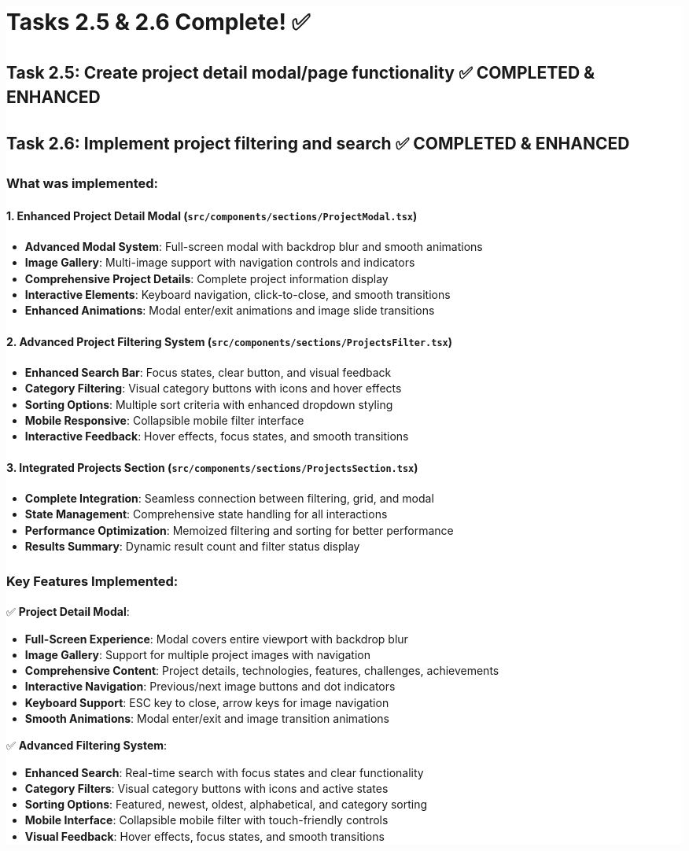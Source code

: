 # Tasks 2.5 & 2.6 Complete! ✅

## Task 2.5: Create project detail modal/page functionality ✅ COMPLETED & ENHANCED
## Task 2.6: Implement project filtering and search ✅ COMPLETED & ENHANCED

### What was implemented:

#### 1. **Enhanced Project Detail Modal** (`src/components/sections/ProjectModal.tsx`)
- **Advanced Modal System**: Full-screen modal with backdrop blur and smooth animations
- **Image Gallery**: Multi-image support with navigation controls and indicators
- **Comprehensive Project Details**: Complete project information display
- **Interactive Elements**: Keyboard navigation, click-to-close, and smooth transitions
- **Enhanced Animations**: Modal enter/exit animations and image slide transitions

#### 2. **Advanced Project Filtering System** (`src/components/sections/ProjectsFilter.tsx`)
- **Enhanced Search Bar**: Focus states, clear button, and visual feedback
- **Category Filtering**: Visual category buttons with icons and hover effects
- **Sorting Options**: Multiple sort criteria with enhanced dropdown styling
- **Mobile Responsive**: Collapsible mobile filter interface
- **Interactive Feedback**: Hover effects, focus states, and smooth transitions

#### 3. **Integrated Projects Section** (`src/components/sections/ProjectsSection.tsx`)
- **Complete Integration**: Seamless connection between filtering, grid, and modal
- **State Management**: Comprehensive state handling for all interactions
- **Performance Optimization**: Memoized filtering and sorting for better performance
- **Results Summary**: Dynamic result count and filter status display

### Key Features Implemented:

✅ **Project Detail Modal**:
- **Full-Screen Experience**: Modal covers entire viewport with backdrop blur
- **Image Gallery**: Support for multiple project images with navigation
- **Comprehensive Content**: Project details, technologies, features, challenges, achievements
- **Interactive Navigation**: Previous/next image buttons and dot indicators
- **Keyboard Support**: ESC key to close, arrow keys for image navigation
- **Smooth Animations**: Modal enter/exit and image transition animations

✅ **Advanced Filtering System**:
- **Enhanced Search**: Real-time search with focus states and clear functionality
- **Category Filters**: Visual category buttons with icons and active states
- **Sorting Options**: Featured, newest, oldest, alphabetical, and category sorting
- **Mobile Interface**: Collapsible mobile filter with touch-friendly controls
- **Visual Feedback**: Hover effects, focus states, and smooth transitions
